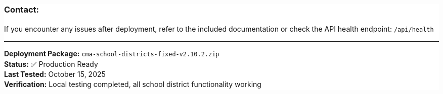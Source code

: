 ### **Contact:**

If you encounter any issues after deployment, refer to the included documentation or check the API health endpoint: `/api/health`

---

**Deployment Package:** `cma-school-districts-fixed-v2.10.2.zip`  
**Status:** ✅ Production Ready  
**Last Tested:** October 15, 2025  
**Verification:** Local testing completed, all school district functionality working
